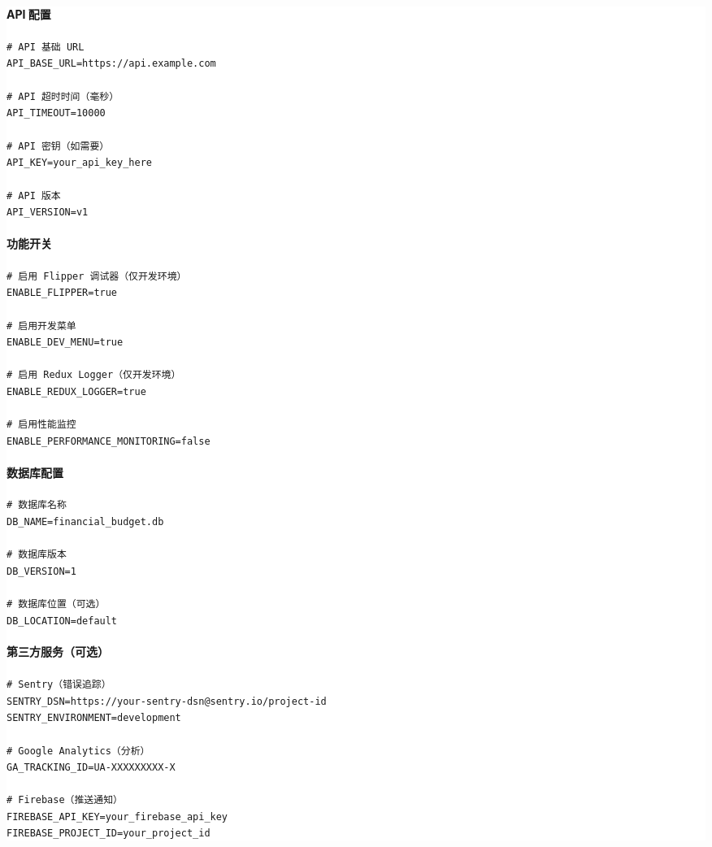 #### API 配置

```env
# API 基础 URL
API_BASE_URL=https://api.example.com

# API 超时时间（毫秒）
API_TIMEOUT=10000

# API 密钥（如需要）
API_KEY=your_api_key_here

# API 版本
API_VERSION=v1
```

#### 功能开关

```env
# 启用 Flipper 调试器（仅开发环境）
ENABLE_FLIPPER=true

# 启用开发菜单
ENABLE_DEV_MENU=true

# 启用 Redux Logger（仅开发环境）
ENABLE_REDUX_LOGGER=true

# 启用性能监控
ENABLE_PERFORMANCE_MONITORING=false
```

#### 数据库配置

```env
# 数据库名称
DB_NAME=financial_budget.db

# 数据库版本
DB_VERSION=1

# 数据库位置（可选）
DB_LOCATION=default
```

#### 第三方服务（可选）

```env
# Sentry（错误追踪）
SENTRY_DSN=https://your-sentry-dsn@sentry.io/project-id
SENTRY_ENVIRONMENT=development

# Google Analytics（分析）
GA_TRACKING_ID=UA-XXXXXXXXX-X

# Firebase（推送通知）
FIREBASE_API_KEY=your_firebase_api_key
FIREBASE_PROJECT_ID=your_project_id
```

